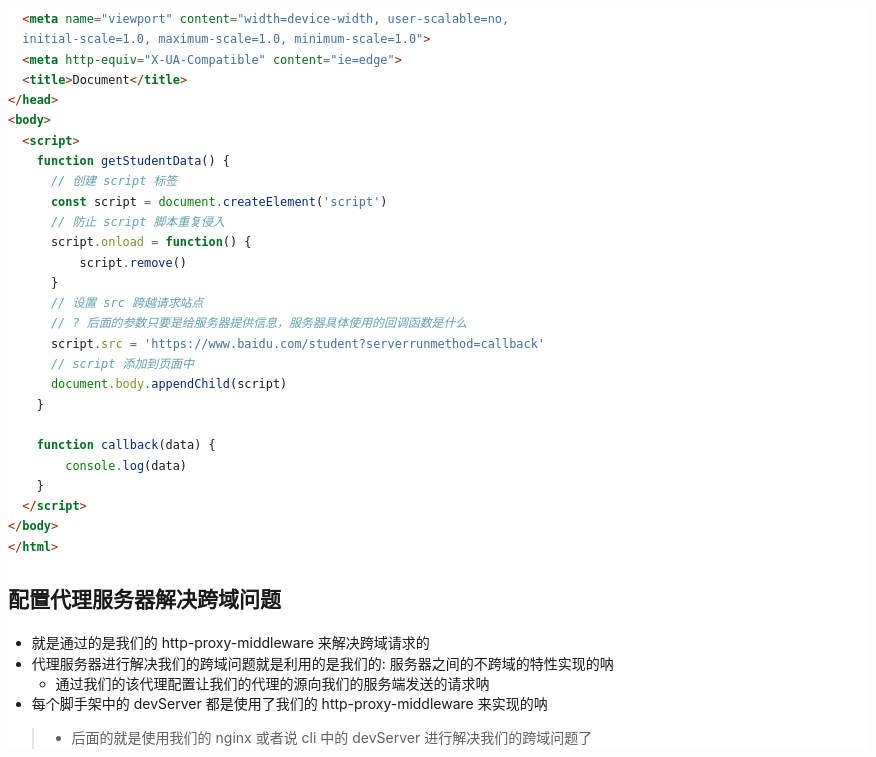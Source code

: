 ```html
  <meta name="viewport" content="width=device-width, user-scalable=no, 
  initial-scale=1.0, maximum-scale=1.0, minimum-scale=1.0">
  <meta http-equiv="X-UA-Compatible" content="ie=edge">
  <title>Document</title>
</head>
<body>
  <script>
    function getStudentData() {
      // 创建 script 标签
      const script = document.createElement('script')
      // 防止 script 脚本重复侵入
      script.onload = function() {
          script.remove()
      }
      // 设置 src 跨越请求站点
      // ? 后面的参数只要是给服务器提供信息，服务器具体使用的回调函数是什么
      script.src = 'https://www.baidu.com/student?serverrunmethod=callback'
      // script 添加到页面中
      document.body.appendChild(script)
    }
    
    function callback(data) {
        console.log(data)
    }
  </script>
</body>
</html>
```

## 配置代理服务器解决跨域问题
* 就是通过的是我们的 http-proxy-middleware 来解决跨域请求的
* 代理服务器进行解决我们的跨域问题就是利用的是我们的: 服务器之间的不跨域的特性实现的呐
  * 通过我们的该代理配置让我们的代理的源向我们的服务端发送的请求呐
* 每个脚手架中的 devServer 都是使用了我们的 http-proxy-middleware 来实现的呐

> * 后面的就是使用我们的 nginx 或者说 cli 中的 devServer 进行解决我们的跨域问题了